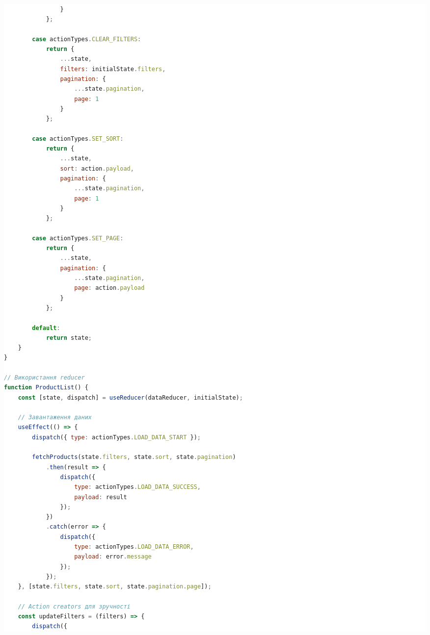 ```javascript
                }
            };

        case actionTypes.CLEAR_FILTERS:
            return {
                ...state,
                filters: initialState.filters,
                pagination: {
                    ...state.pagination,
                    page: 1
                }
            };

        case actionTypes.SET_SORT:
            return {
                ...state,
                sort: action.payload,
                pagination: {
                    ...state.pagination,
                    page: 1
                }
            };

        case actionTypes.SET_PAGE:
            return {
                ...state,
                pagination: {
                    ...state.pagination,
                    page: action.payload
                }
            };

        default:
            return state;
    }
}

// Використання reducer
function ProductList() {
    const [state, dispatch] = useReducer(dataReducer, initialState);

    // Завантаження даних
    useEffect(() => {
        dispatch({ type: actionTypes.LOAD_DATA_START });

        fetchProducts(state.filters, state.sort, state.pagination)
            .then(result => {
                dispatch({
                    type: actionTypes.LOAD_DATA_SUCCESS,
                    payload: result
                });
            })
            .catch(error => {
                dispatch({
                    type: actionTypes.LOAD_DATA_ERROR,
                    payload: error.message
                });
            });
    }, [state.filters, state.sort, state.pagination.page]);

    // Action creators для зручності
    const updateFilters = (filters) => {
        dispatch({
```